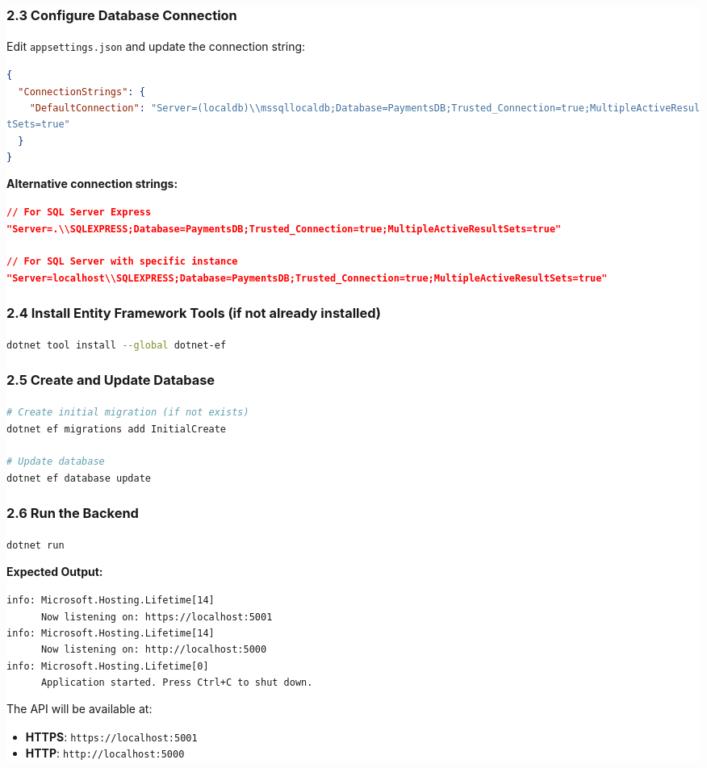 ### 2.3 Configure Database Connection
Edit `appsettings.json` and update the connection string:

```json
{
  "ConnectionStrings": {
    "DefaultConnection": "Server=(localdb)\\mssqllocaldb;Database=PaymentsDB;Trusted_Connection=true;MultipleActiveResultSets=true"
  }
}
```

**Alternative connection strings:**
```json
// For SQL Server Express
"Server=.\\SQLEXPRESS;Database=PaymentsDB;Trusted_Connection=true;MultipleActiveResultSets=true"

// For SQL Server with specific instance
"Server=localhost\\SQLEXPRESS;Database=PaymentsDB;Trusted_Connection=true;MultipleActiveResultSets=true"
```

### 2.4 Install Entity Framework Tools (if not already installed)
```bash
dotnet tool install --global dotnet-ef
```

### 2.5 Create and Update Database
```bash
# Create initial migration (if not exists)
dotnet ef migrations add InitialCreate

# Update database
dotnet ef database update
```

### 2.6 Run the Backend
```bash
dotnet run
```

**Expected Output:**
```
info: Microsoft.Hosting.Lifetime[14]
      Now listening on: https://localhost:5001
info: Microsoft.Hosting.Lifetime[14]
      Now listening on: http://localhost:5000
info: Microsoft.Hosting.Lifetime[0]
      Application started. Press Ctrl+C to shut down.
```

The API will be available at:
- **HTTPS**: `https://localhost:5001`
- **HTTP**: `http://localhost:5000`
